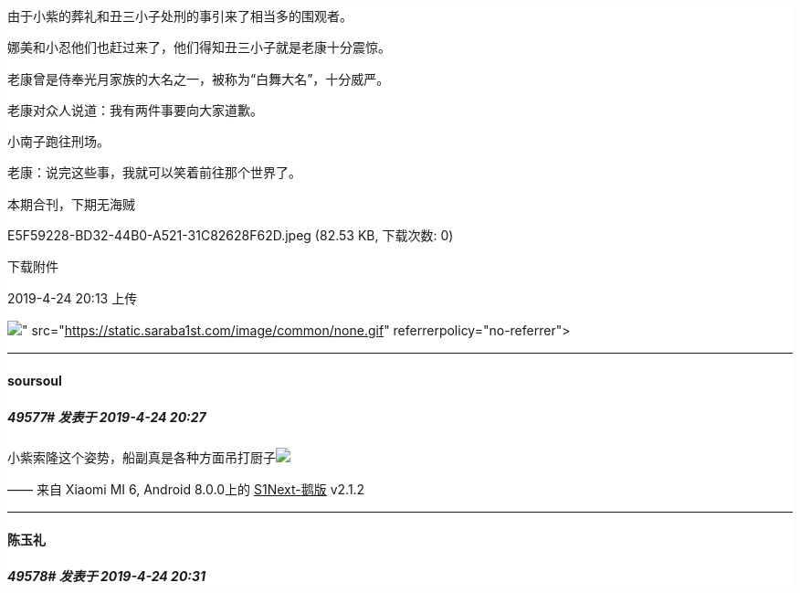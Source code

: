 
由于小紫的葬礼和丑三小子处刑的事引来了相当多的围观者。

娜美和小忍他们也赶过来了，他们得知丑三小子就是老康十分震惊。

老康曾是侍奉光月家族的大名之一，被称为“白舞大名”，十分威严。

老康对众人说道：我有两件事要向大家道歉。

小南子跑往刑场。

老康：说完这些事，我就可以笑着前往那个世界了。

本期合刊，下期无海贼






E5F59228-BD32-44B0-A521-31C82628F62D.jpeg
(82.53 KB, 下载次数: 0)




下载附件


2019-4-24 20:13 上传









<img src="https://img.saraba1st.com/forum/201904/24/201348ikid9y399dhz6dyq.jpeg" referrerpolicy="no-referrer">" src="https://static.saraba1st.com/image/common/none.gif" referrerpolicy="no-referrer">












-----

####  soursoul  
##### 49577#       发表于 2019-4-24 20:27




小紫索隆这个姿势，船副真是各种方面吊打厨子<img src="https://static.saraba1st.com/image/smiley/face2017/037.png" referrerpolicy="no-referrer">

—— 来自 Xiaomi MI 6, Android 8.0.0上的 [S1Next-鹅版](https://github.com/ykrank/S1-Next/releases) v2.1.2







-----

####  陈玉礼  
##### 49578#       发表于 2019-4-24 20:31
